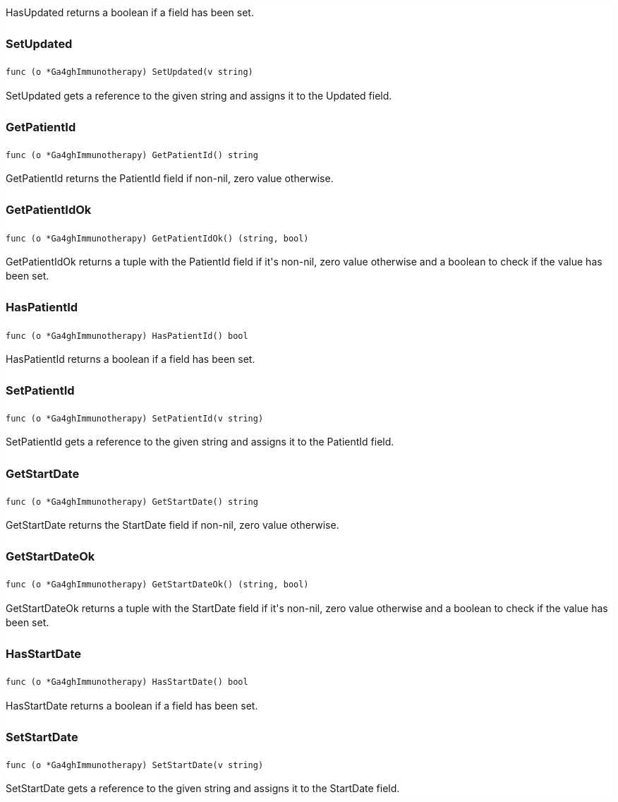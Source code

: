 HasUpdated returns a boolean if a field has been set.

### SetUpdated

`func (o *Ga4ghImmunotherapy) SetUpdated(v string)`

SetUpdated gets a reference to the given string and assigns it to the Updated field.

### GetPatientId

`func (o *Ga4ghImmunotherapy) GetPatientId() string`

GetPatientId returns the PatientId field if non-nil, zero value otherwise.

### GetPatientIdOk

`func (o *Ga4ghImmunotherapy) GetPatientIdOk() (string, bool)`

GetPatientIdOk returns a tuple with the PatientId field if it's non-nil, zero value otherwise
and a boolean to check if the value has been set.

### HasPatientId

`func (o *Ga4ghImmunotherapy) HasPatientId() bool`

HasPatientId returns a boolean if a field has been set.

### SetPatientId

`func (o *Ga4ghImmunotherapy) SetPatientId(v string)`

SetPatientId gets a reference to the given string and assigns it to the PatientId field.

### GetStartDate

`func (o *Ga4ghImmunotherapy) GetStartDate() string`

GetStartDate returns the StartDate field if non-nil, zero value otherwise.

### GetStartDateOk

`func (o *Ga4ghImmunotherapy) GetStartDateOk() (string, bool)`

GetStartDateOk returns a tuple with the StartDate field if it's non-nil, zero value otherwise
and a boolean to check if the value has been set.

### HasStartDate

`func (o *Ga4ghImmunotherapy) HasStartDate() bool`

HasStartDate returns a boolean if a field has been set.

### SetStartDate

`func (o *Ga4ghImmunotherapy) SetStartDate(v string)`

SetStartDate gets a reference to the given string and assigns it to the StartDate field.

